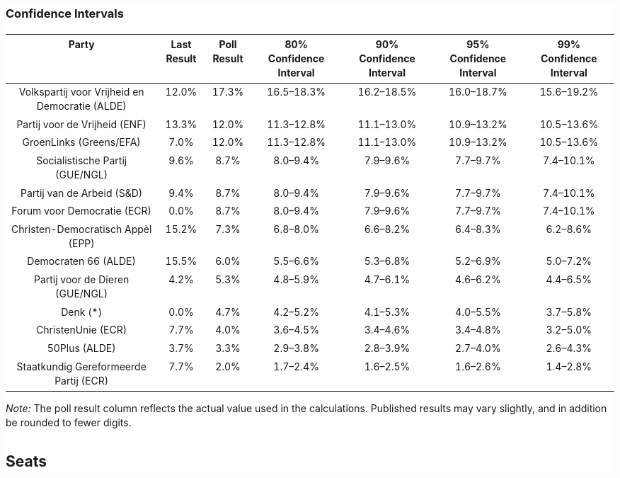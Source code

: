 ### Confidence Intervals

| Party | Last Result | Poll Result | 80% Confidence Interval | 90% Confidence Interval | 95% Confidence Interval | 99% Confidence Interval |
|:-----:|:-----------:|:-----------:|:-----------------------:|:-----------------------:|:-----------------------:|:-----------------------:|
| Volkspartij voor Vrijheid en Democratie (ALDE) | 12.0% | 17.3% | 16.5–18.3% |16.2–18.5% |16.0–18.7% |15.6–19.2% |
| Partij voor de Vrijheid (ENF) | 13.3% | 12.0% | 11.3–12.8% |11.1–13.0% |10.9–13.2% |10.5–13.6% |
| GroenLinks (Greens/EFA) | 7.0% | 12.0% | 11.3–12.8% |11.1–13.0% |10.9–13.2% |10.5–13.6% |
| Socialistische Partij (GUE/NGL) | 9.6% | 8.7% | 8.0–9.4% |7.9–9.6% |7.7–9.7% |7.4–10.1% |
| Partij van de Arbeid (S&D) | 9.4% | 8.7% | 8.0–9.4% |7.9–9.6% |7.7–9.7% |7.4–10.1% |
| Forum voor Democratie (ECR) | 0.0% | 8.7% | 8.0–9.4% |7.9–9.6% |7.7–9.7% |7.4–10.1% |
| Christen-Democratisch Appèl (EPP) | 15.2% | 7.3% | 6.8–8.0% |6.6–8.2% |6.4–8.3% |6.2–8.6% |
| Democraten 66 (ALDE) | 15.5% | 6.0% | 5.5–6.6% |5.3–6.8% |5.2–6.9% |5.0–7.2% |
| Partij voor de Dieren (GUE/NGL) | 4.2% | 5.3% | 4.8–5.9% |4.7–6.1% |4.6–6.2% |4.4–6.5% |
| Denk (*) | 0.0% | 4.7% | 4.2–5.2% |4.1–5.3% |4.0–5.5% |3.7–5.8% |
| ChristenUnie (ECR) | 7.7% | 4.0% | 3.6–4.5% |3.4–4.6% |3.4–4.8% |3.2–5.0% |
| 50Plus (ALDE) | 3.7% | 3.3% | 2.9–3.8% |2.8–3.9% |2.7–4.0% |2.6–4.3% |
| Staatkundig Gereformeerde Partij (ECR) | 7.7% | 2.0% | 1.7–2.4% |1.6–2.5% |1.6–2.6% |1.4–2.8% |

*Note:* The poll result column reflects the actual value used in the calculations. Published results may vary slightly, and in addition be rounded to fewer digits.

## Seats

